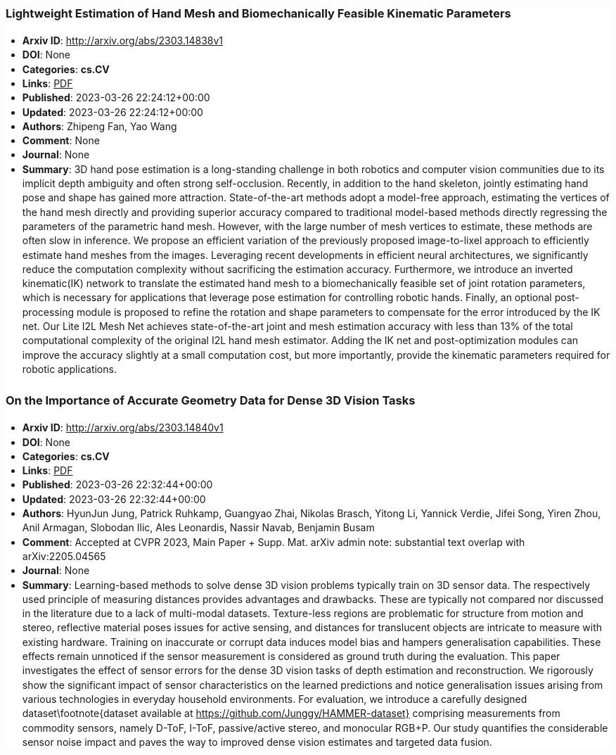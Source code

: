 

### Lightweight Estimation of Hand Mesh and Biomechanically Feasible Kinematic Parameters
- **Arxiv ID**: http://arxiv.org/abs/2303.14838v1
- **DOI**: None
- **Categories**: **cs.CV**
- **Links**: [PDF](http://arxiv.org/pdf/2303.14838v1)
- **Published**: 2023-03-26 22:24:12+00:00
- **Updated**: 2023-03-26 22:24:12+00:00
- **Authors**: Zhipeng Fan, Yao Wang
- **Comment**: None
- **Journal**: None
- **Summary**: 3D hand pose estimation is a long-standing challenge in both robotics and computer vision communities due to its implicit depth ambiguity and often strong self-occlusion. Recently, in addition to the hand skeleton, jointly estimating hand pose and shape has gained more attraction. State-of-the-art methods adopt a model-free approach, estimating the vertices of the hand mesh directly and providing superior accuracy compared to traditional model-based methods directly regressing the parameters of the parametric hand mesh. However, with the large number of mesh vertices to estimate, these methods are often slow in inference. We propose an efficient variation of the previously proposed image-to-lixel approach to efficiently estimate hand meshes from the images. Leveraging recent developments in efficient neural architectures, we significantly reduce the computation complexity without sacrificing the estimation accuracy. Furthermore, we introduce an inverted kinematic(IK) network to translate the estimated hand mesh to a biomechanically feasible set of joint rotation parameters, which is necessary for applications that leverage pose estimation for controlling robotic hands. Finally, an optional post-processing module is proposed to refine the rotation and shape parameters to compensate for the error introduced by the IK net. Our Lite I2L Mesh Net achieves state-of-the-art joint and mesh estimation accuracy with less than $13\%$ of the total computational complexity of the original I2L hand mesh estimator. Adding the IK net and post-optimization modules can improve the accuracy slightly at a small computation cost, but more importantly, provide the kinematic parameters required for robotic applications.



### On the Importance of Accurate Geometry Data for Dense 3D Vision Tasks
- **Arxiv ID**: http://arxiv.org/abs/2303.14840v1
- **DOI**: None
- **Categories**: **cs.CV**
- **Links**: [PDF](http://arxiv.org/pdf/2303.14840v1)
- **Published**: 2023-03-26 22:32:44+00:00
- **Updated**: 2023-03-26 22:32:44+00:00
- **Authors**: HyunJun Jung, Patrick Ruhkamp, Guangyao Zhai, Nikolas Brasch, Yitong Li, Yannick Verdie, Jifei Song, Yiren Zhou, Anil Armagan, Slobodan Ilic, Ales Leonardis, Nassir Navab, Benjamin Busam
- **Comment**: Accepted at CVPR 2023, Main Paper + Supp. Mat. arXiv admin note:
  substantial text overlap with arXiv:2205.04565
- **Journal**: None
- **Summary**: Learning-based methods to solve dense 3D vision problems typically train on 3D sensor data. The respectively used principle of measuring distances provides advantages and drawbacks. These are typically not compared nor discussed in the literature due to a lack of multi-modal datasets. Texture-less regions are problematic for structure from motion and stereo, reflective material poses issues for active sensing, and distances for translucent objects are intricate to measure with existing hardware. Training on inaccurate or corrupt data induces model bias and hampers generalisation capabilities. These effects remain unnoticed if the sensor measurement is considered as ground truth during the evaluation. This paper investigates the effect of sensor errors for the dense 3D vision tasks of depth estimation and reconstruction. We rigorously show the significant impact of sensor characteristics on the learned predictions and notice generalisation issues arising from various technologies in everyday household environments. For evaluation, we introduce a carefully designed dataset\footnote{dataset available at https://github.com/Junggy/HAMMER-dataset} comprising measurements from commodity sensors, namely D-ToF, I-ToF, passive/active stereo, and monocular RGB+P. Our study quantifies the considerable sensor noise impact and paves the way to improved dense vision estimates and targeted data fusion.
